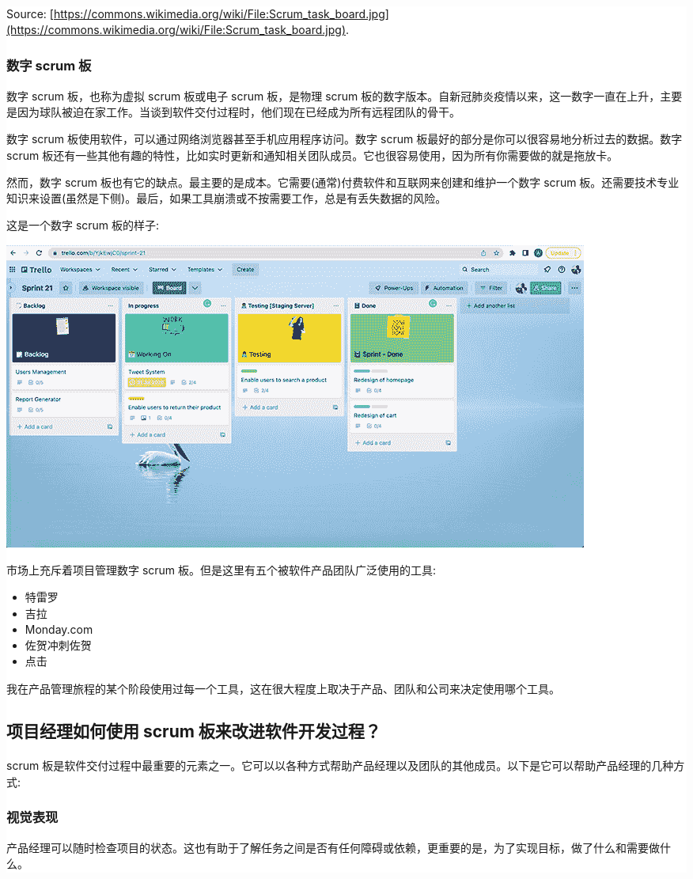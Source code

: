 Source: [https://commons.wikimedia.org/wiki/File:Scrum_task_board.jpg](https://commons.wikimedia.org/wiki/File:Scrum_task_board.jpg).

### 数字 scrum 板

数字 scrum 板，也称为虚拟 scrum 板或电子 scrum 板，是物理 scrum 板的数字版本。自新冠肺炎疫情以来，这一数字一直在上升，主要是因为球队被迫在家工作。当谈到软件交付过程时，他们现在已经成为所有远程团队的骨干。

数字 scrum 板使用软件，可以通过网络浏览器甚至手机应用程序访问。数字 scrum 板最好的部分是你可以很容易地分析过去的数据。数字 scrum 板还有一些其他有趣的特性，比如实时更新和通知相关团队成员。它也很容易使用，因为所有你需要做的就是拖放卡。

然而，数字 scrum 板也有它的缺点。最主要的是成本。它需要(通常)付费软件和互联网来创建和维护一个数字 scrum 板。还需要技术专业知识来设置(虽然是下侧)。最后，如果工具崩溃或不按需要工作，总是有丢失数据的风险。

这是一个数字 scrum 板的样子:

![Virtual Scrum Board](img/a776b932430e5ba639e95cf729b73e48.png)

市场上充斥着项目管理数字 scrum 板。但是这里有五个被软件产品团队广泛使用的工具:

*   特雷罗
*   吉拉
*   Monday.com
*   佐贺冲刺佐贺
*   点击

我在产品管理旅程的某个阶段使用过每一个工具，这在很大程度上取决于产品、团队和公司来决定使用哪个工具。

## 项目经理如何使用 scrum 板来改进软件开发过程？

scrum 板是软件交付过程中最重要的元素之一。它可以以各种方式帮助产品经理以及团队的其他成员。以下是它可以帮助产品经理的几种方式:

### 视觉表现

产品经理可以随时检查项目的状态。这也有助于了解任务之间是否有任何障碍或依赖，更重要的是，为了实现目标，做了什么和需要做什么。
